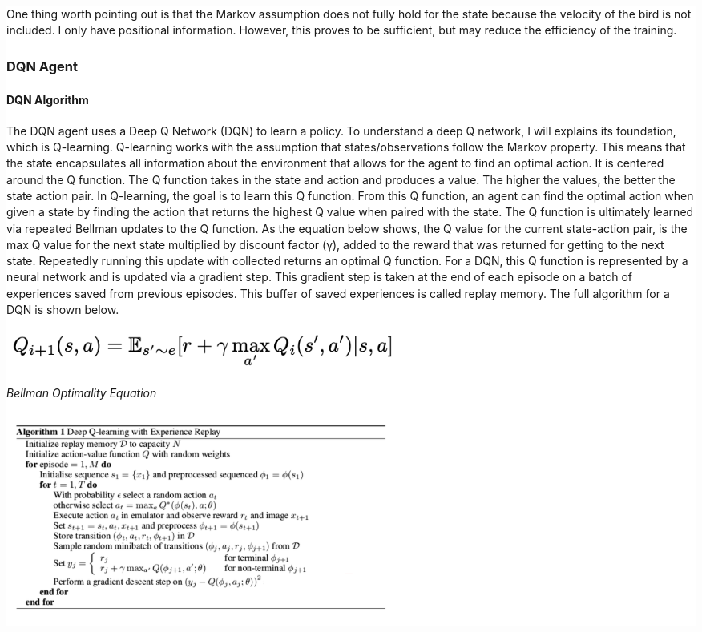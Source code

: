  One thing worth pointing out is that the Markov assumption does not fully hold for the state because the velocity of the bird is not included. I only have positional information. However, this proves to be sufficient, but may reduce the efficiency of the training.

### DQN Agent

#### DQN Algorithm
The DQN agent uses a Deep Q Network (DQN) to learn a policy. To understand a deep Q network, I will explains its foundation, which is Q-learning. Q-learning works with the assumption that states/observations follow the Markov property. This means that the state encapsulates all information about the environment that allows for the agent to find an optimal action. It is centered around the Q function. The Q function takes in the state and action and produces a value. The higher the values, the better the state action pair. In Q-learning, the goal is to learn this Q function. From this Q function, an agent can find the optimal action when given a state by finding the action that returns the highest Q value when paired with the state. The Q function is ultimately learned via repeated Bellman updates to the Q function. As the equation below shows, the Q value for the current state-action pair, is the max Q value for the next state multiplied by discount factor (γ), added to the reward that was returned for getting to the next state. Repeatedly running this update with collected returns an optimal Q function. For a DQN, this Q function is represented by a neural network and is updated via a gradient step. This gradient step is taken at the end of each episode on a batch of experiences saved from previous episodes. This buffer of saved experiences is called replay memory. The full algorithm for a DQN is shown below.

<img style="max-width: 500px" width="100%" src="https://raw.githubusercontent.com/sujaygarlanka/567-final-project/main/media/q_function.png"/>

*Bellman Optimality Equation*

<img style="max-width:500px" width="100%" src="https://raw.githubusercontent.com/sujaygarlanka/567-final-project/main/media/DQN_algorithm.png"/>
